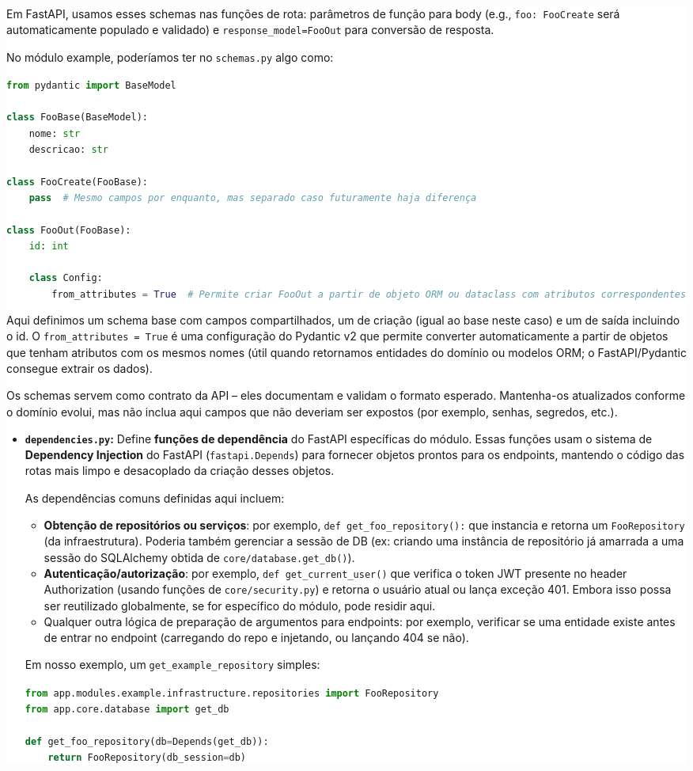   Em FastAPI, usamos esses schemas nas funções de rota: parâmetros de função para body (e.g., `foo: FooCreate` será automaticamente populado e validado) e `response_model=FooOut` para conversão de resposta.

  No módulo example, poderíamos ter no `schemas.py` algo como:

  ```python
  from pydantic import BaseModel

  class FooBase(BaseModel):
      nome: str
      descricao: str

  class FooCreate(FooBase):
      pass  # Mesmo campos por enquanto, mas separado caso futuramente haja diferença

  class FooOut(FooBase):
      id: int

      class Config:
          from_attributes = True  # Permite criar FooOut a partir de objeto ORM ou dataclass com atributos correspondentes
  ```

  Aqui definimos um schema base com campos compartilhados, um de criação (igual ao base neste caso) e um de saída incluindo o id. O `from_attributes = True` é uma configuração do Pydantic v2 que permite converter automaticamente a partir de objetos que tenham atributos com os mesmos nomes (útil quando retornamos entidades do domínio ou modelos ORM; o FastAPI/Pydantic consegue extrair os dados).

  Os schemas servem como contrato da API – eles documentam e validam o formato esperado. Mantenha-os atualizados conforme o domínio evolui, mas não inclua aqui campos que não deveriam ser expostos (por exemplo, senhas, segredos, etc.).

* **`dependencies.py`:** Define **funções de dependência** do FastAPI específicas do módulo. Essas funções usam o sistema de **Dependency Injection** do FastAPI (`fastapi.Depends`) para fornecer objetos prontos para os endpoints, mantendo o código das rotas mais limpo e desacoplado da criação desses objetos.

  As dependências comuns definidas aqui incluem:

  * **Obtenção de repositórios ou serviços**: por exemplo, `def get_foo_repository():` que instancia e retorna um `FooRepository` (da infraestrutura). Poderia também gerenciar a sessão de DB (ex: criando uma instância de repositório já amarrada a uma sessão do SQLAlchemy obtida de `core/database.get_db()`).
  * **Autenticação/autorização**: por exemplo, `def get_current_user()` que verifica o token JWT presente no header Authorization (usando funções de `core/security.py`) e retorna o usuário atual ou lança exceção 401. Embora isso possa ser reutilizado globalmente, se for específico do módulo, pode residir aqui.
  * Qualquer outra lógica de preparação de argumentos para endpoints: por exemplo, verificar se uma entidade existe antes de entrar no endpoint (carregando do repo e injetando, ou lançando 404 se não).

  Em nosso exemplo, um `get_example_repository` simples:

  ```python
  from app.modules.example.infrastructure.repositories import FooRepository
  from app.core.database import get_db

  def get_foo_repository(db=Depends(get_db)):
      return FooRepository(db_session=db)
  ```
